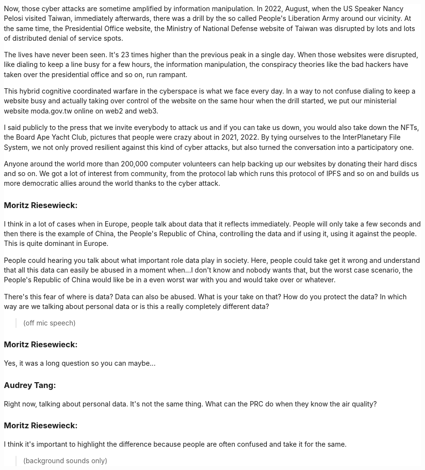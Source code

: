 Now, those cyber attacks are sometime amplified by information manipulation. In 2022, August, when the US Speaker Nancy Pelosi visited Taiwan, immediately afterwards, there was a drill by the so called People's Liberation Army around our vicinity. At the same time, the Presidential Office website, the Ministry of National Defense website of Taiwan was disrupted by lots and lots of distributed denial of service spots.

The lives have never been seen. It's 23 times higher than the previous peak in a single day. When those websites were disrupted, like dialing to keep a line busy for a few hours, the information manipulation, the conspiracy theories like the bad hackers have taken over the presidential office and so on, run rampant.

This hybrid cognitive coordinated warfare in the cyberspace is what we face every day. In a way to not confuse dialing to keep a website busy and actually taking over control of the website on the same hour when the drill started, we put our ministerial website moda.gov.tw online on web2 and web3.

I said publicly to the press that we invite everybody to attack us and if you can take us down, you would also take down the NFTs, the Board Ape Yacht Club, pictures that people were crazy about in 2021, 2022. By tying ourselves to the InterPlanetary File System, we not only proved resilient against this kind of cyber attacks, but also turned the conversation into a participatory one.

Anyone around the world more than 200,000 computer volunteers can help backing up our websites by donating their hard discs and so on. We got a lot of interest from community, from the protocol lab which runs this protocol of IPFS and so on and builds us more democratic allies around the world thanks to the cyber attack.

### Moritz Riesewieck:
I think in a lot of cases when in Europe, people talk about data that it reflects immediately. People will only take a few seconds and then there is the example of China, the People's Republic of China, controlling the data and if using it, using it against the people. This is quite dominant in Europe.

People could hearing you talk about what important role data play in society. Here, people could take get it wrong and understand that all this data can easily be abused in a moment when...I don't know and nobody wants that, but the worst case scenario, the People's Republic of China would like be in a even worst war with you and would take over or whatever.

There's this fear of where is data? Data can also be abused. What is your take on that? How do you protect the data? In which way are we talking about personal data or is this a really completely different data?

> (off mic speech)

### Moritz Riesewieck:
Yes, it was a long question so you can maybe...

### Audrey Tang:
Right now, talking about personal data. It's not the same thing. What can the PRC do when they know the air quality?

### Moritz Riesewieck:
I think it's important to highlight the difference because people are often confused and take it for the same.

> (background sounds only)

